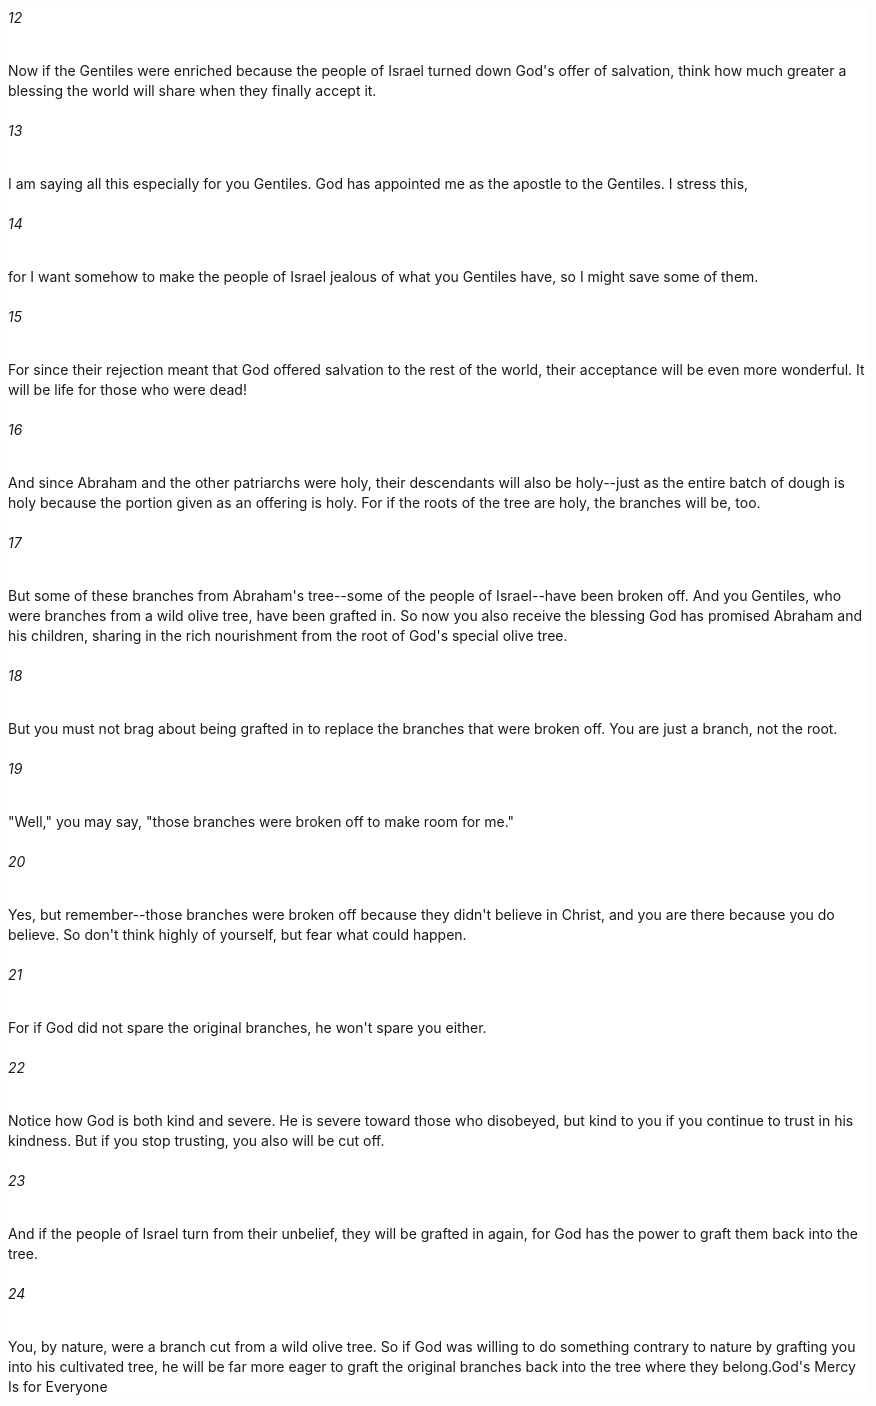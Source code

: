 ###### 12 
Now if the Gentiles were enriched because the people of Israel turned down God's offer of salvation, think how much greater a blessing the world will share when they finally accept it. 

###### 13 
I am saying all this especially for you Gentiles. God has appointed me as the apostle to the Gentiles. I stress this, 

###### 14 
for I want somehow to make the people of Israel jealous of what you Gentiles have, so I might save some of them. 

###### 15 
For since their rejection meant that God offered salvation to the rest of the world, their acceptance will be even more wonderful. It will be life for those who were dead! 

###### 16 
And since Abraham and the other patriarchs were holy, their descendants will also be holy--just as the entire batch of dough is holy because the portion given as an offering is holy. For if the roots of the tree are holy, the branches will be, too. 

###### 17 
But some of these branches from Abraham's tree--some of the people of Israel--have been broken off. And you Gentiles, who were branches from a wild olive tree, have been grafted in. So now you also receive the blessing God has promised Abraham and his children, sharing in the rich nourishment from the root of God's special olive tree. 

###### 18 
But you must not brag about being grafted in to replace the branches that were broken off. You are just a branch, not the root. 

###### 19 
"Well," you may say, "those branches were broken off to make room for me." 

###### 20 
Yes, but remember--those branches were broken off because they didn't believe in Christ, and you are there because you do believe. So don't think highly of yourself, but fear what could happen. 

###### 21 
For if God did not spare the original branches, he won't spare you either. 

###### 22 
Notice how God is both kind and severe. He is severe toward those who disobeyed, but kind to you if you continue to trust in his kindness. But if you stop trusting, you also will be cut off. 

###### 23 
And if the people of Israel turn from their unbelief, they will be grafted in again, for God has the power to graft them back into the tree. 

###### 24 
You, by nature, were a branch cut from a wild olive tree. So if God was willing to do something contrary to nature by grafting you into his cultivated tree, he will be far more eager to graft the original branches back into the tree where they belong.God's Mercy Is for Everyone 
